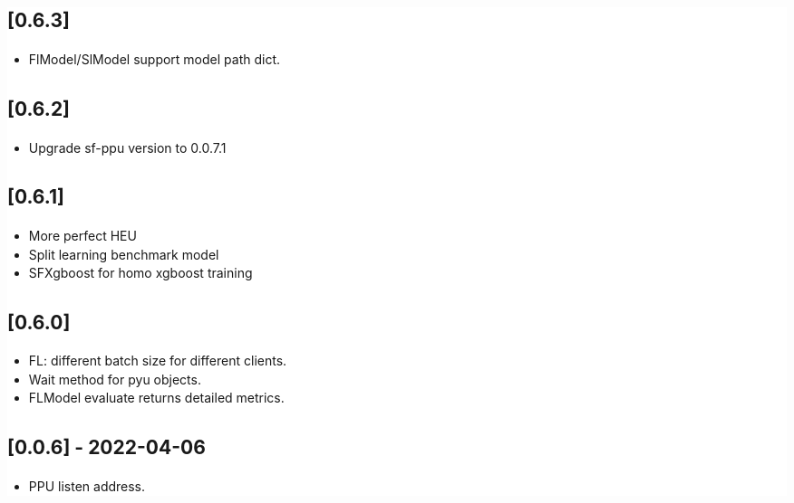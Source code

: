 ## [0.6.3]
- FlModel/SlModel support model path dict.

## [0.6.2]
- Upgrade sf-ppu version to 0.0.7.1

## [0.6.1]
- More perfect HEU
- Split learning benchmark model
- SFXgboost for homo xgboost training

## [0.6.0]
- FL: different batch size for different clients.
- Wait method for pyu objects.
- FLModel evaluate returns detailed metrics.

## [0.0.6] - 2022-04-06
- PPU listen address.
